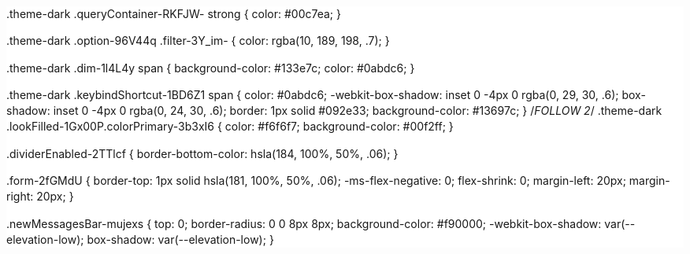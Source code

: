   .theme-dark .queryContainer-RKFJW- strong
  {
    color: #00c7ea;
  }

  .theme-dark .option-96V44q .filter-3Y_im-
  {
    color: rgba(10, 189, 198, .7);
  }

  .theme-dark .dim-1l4L4y span
  {
    background-color: #133e7c;
    color: #0abdc6;
  }

  .theme-dark .keybindShortcut-1BD6Z1 span
  {
    color: #0abdc6;
    -webkit-box-shadow: inset 0 -4px 0 rgba(0, 29, 30, .6);
    box-shadow: inset 0 -4px 0 rgba(0, 24, 30, .6);
    border: 1px solid #092e33;
    background-color: #13697c;
  }
/*FOLLOW 2*/
  .theme-dark .lookFilled-1Gx00P.colorPrimary-3b3xI6
  {
    color: #f6f6f7;
    background-color: #00f2ff;
  }

  .dividerEnabled-2TTlcf
  {
    border-bottom-color: hsla(184, 100%, 50%, .06);
  }

  .form-2fGMdU
  {
    border-top: 1px solid hsla(181, 100%, 50%, .06);
    -ms-flex-negative: 0;
    flex-shrink: 0;
    margin-left: 20px;
    margin-right: 20px;
  }

  .newMessagesBar-mujexs
  {
    top: 0;
    border-radius: 0 0 8px 8px;
    background-color: #f90000;
    -webkit-box-shadow: var(--elevation-low);
    box-shadow: var(--elevation-low);
  }
